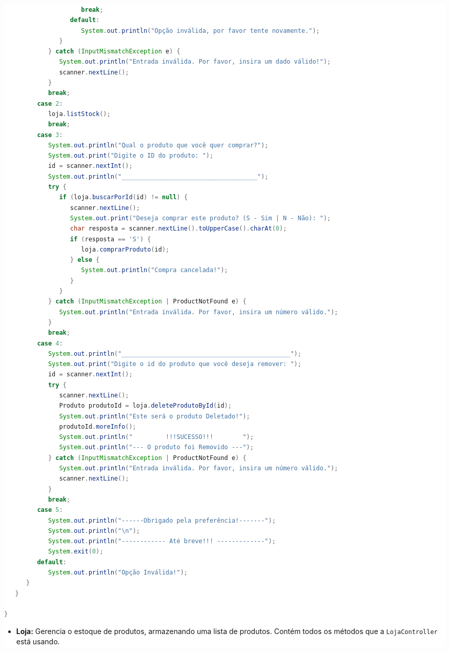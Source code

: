 `````java
                     break;
                  default:
                     System.out.println("Opção inválida, por favor tente novamente.");
               }
            } catch (InputMismatchException e) {
               System.out.println("Entrada inválida. Por favor, insira um dado válido!");
               scanner.nextLine();
            }
            break;
         case 2:
            loja.listStock();
            break;
         case 3:
            System.out.println("Qual o produto que você quer comprar?");
            System.out.print("Digite o ID do produto: ");
            id = scanner.nextInt();
            System.out.println("_____________________________________");
            try {
               if (loja.buscarPorId(id) != null) {
                  scanner.nextLine();
                  System.out.print("Deseja comprar este produto? (S - Sim | N - Não): ");
                  char resposta = scanner.nextLine().toUpperCase().charAt(0);
                  if (resposta == 'S') {
                     loja.comprarProduto(id);
                  } else {
                     System.out.println("Compra cancelada!");
                  }
               }
            } catch (InputMismatchException | ProductNotFound e) {
               System.out.println("Entrada inválida. Por favor, insira um número válido.");
            }
            break;
         case 4:
            System.out.println("______________________________________________");
            System.out.print("Digite o id do produto que você deseja remover: ");
            id = scanner.nextInt();
            try {
               scanner.nextLine();
               Produto produtoId = loja.deleteProdutoById(id);
               System.out.println("Este será o produto Deletado!");
               produtoId.moreInfo();
               System.out.println("         !!!SUCESSO!!!        ");
               System.out.println("--- O produto foi Removido ---");
            } catch (InputMismatchException | ProductNotFound e) {
               System.out.println("Entrada inválida. Por favor, insira um número válido.");
               scanner.nextLine();
            }
            break;
         case 5:
            System.out.println("------Obrigado pela preferência!-------");
            System.out.println("\n");
            System.out.println("------------ Até breve!!! -------------");
            System.exit(0);
         default:
            System.out.println("Opção Inválida!");
      }
   }

}
`````
- **Loja:** Gerencia o estoque de produtos, armazenando uma lista de produtos. Contém todos os métodos que a `LojaController` está usando.
````java
````